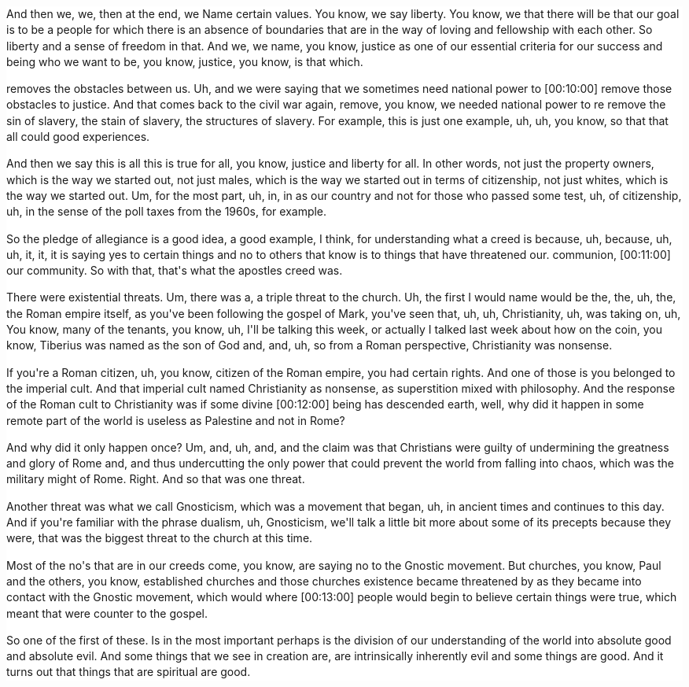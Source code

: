 And then we, we, then at the end, we Name certain values. You know, we say liberty. You know, we that there will be that our goal is to be a people for which there is an absence of boundaries that are in the way of loving and fellowship with each other. So liberty and a sense of freedom in that. And we, we name, you know, justice as one of our essential criteria for our success and being who we want to be, you know, justice, you know, is that which.

removes the obstacles between us. Uh, and we were saying that we sometimes need national power to [00:10:00] remove those obstacles to justice. And that comes back to the civil war again, remove, you know, we needed national power to re remove the sin of slavery, the stain of slavery, the structures of slavery. For example, this is just one example, uh, uh, you know, so that that all could good experiences.

And then we say this is all this is true for all, you know, justice and liberty for all. In other words, not just the property owners, which is the way we started out, not just males, which is the way we started out in terms of citizenship, not just whites, which is the way we started out. Um, for the most part, uh, in, in as our country and not for those who passed some test, uh, of citizenship, uh, in the sense of the poll taxes from the 1960s, for example.

So the pledge of allegiance is a good idea, a good example, I think, for understanding what a creed is because, uh, because, uh, uh, it, it, it is saying yes to certain things and no to others that know is to things that have threatened our. communion, [00:11:00] our community. So with that, that's what the apostles creed was.

There were existential threats. Um, there was a, a triple threat to the church. Uh, the first I would name would be the, the, uh, the, the Roman empire itself, as you've been following the gospel of Mark, you've seen that, uh, uh, Christianity, uh, was taking on, uh, You know, many of the tenants, you know, uh, I'll be talking this week, or actually I talked last week about how on the coin, you know, Tiberius was named as the son of God and, and, uh, so from a Roman perspective, Christianity was nonsense.

If you're a Roman citizen, uh, you know, citizen of the Roman empire, you had certain rights. And one of those is you belonged to the imperial cult. And that imperial cult named Christianity as nonsense, as superstition mixed with philosophy. And the response of the Roman cult to Christianity was if some divine [00:12:00] being has descended earth, well, why did it happen in some remote part of the world is useless as Palestine and not in Rome?

And why did it only happen once? Um, and, uh, and, and the claim was that Christians were guilty of undermining the greatness and glory of Rome and, and thus undercutting the only power that could prevent the world from falling into chaos, which was the military might of Rome. Right. And so that was one threat.

Another threat was what we call Gnosticism, which was a movement that began, uh, in ancient times and continues to this day. And if you're familiar with the phrase dualism, uh, Gnosticism, we'll talk a little bit more about some of its precepts because they were, that was the biggest threat to the church at this time.

Most of the no's that are in our creeds come, you know, are saying no to the Gnostic movement. But churches, you know, Paul and the others, you know, established churches and those churches existence became threatened by as they became into contact with the Gnostic movement, which would where [00:13:00] people would begin to believe certain things were true, which meant that were counter to the gospel.

So one of the first of these. Is in the most important perhaps is the division of our understanding of the world into absolute good and absolute evil. And some things that we see in creation are, are intrinsically inherently evil and some things are good. And it turns out that things that are spiritual are good.
